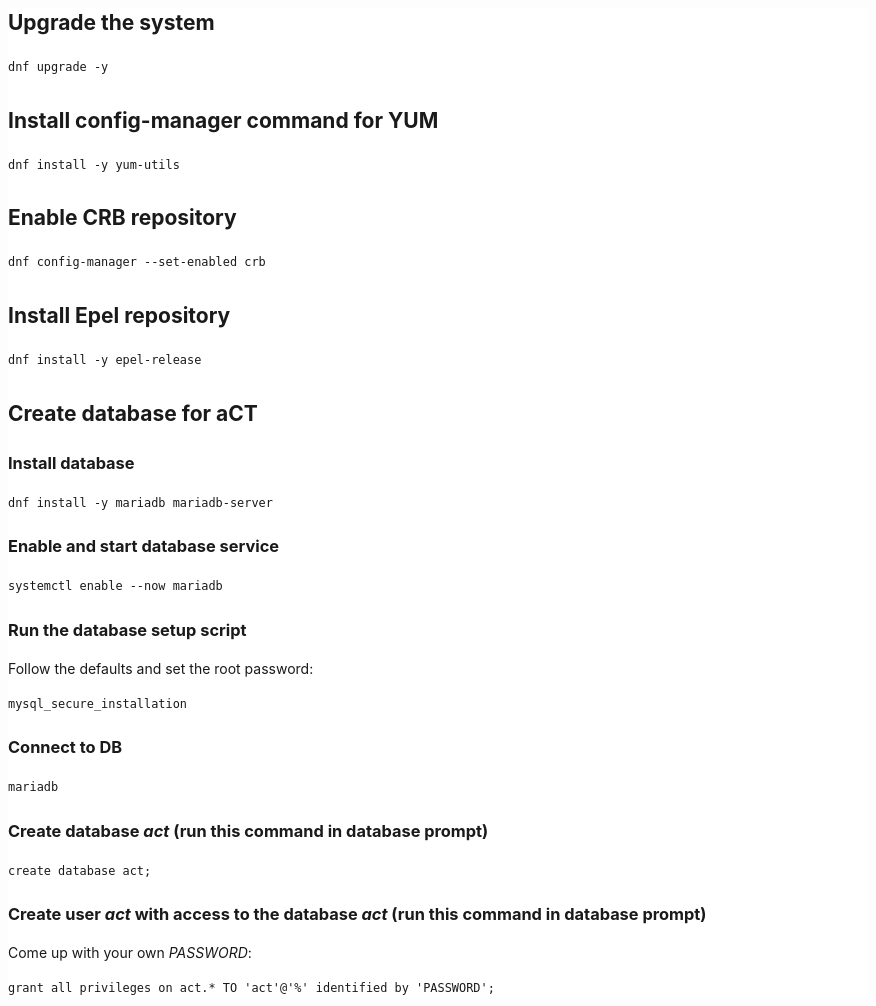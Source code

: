 ## Upgrade the system
```
dnf upgrade -y
```

## Install config-manager command for YUM
```
dnf install -y yum-utils
```

## Enable CRB repository
```
dnf config-manager --set-enabled crb
```

## Install Epel repository
```
dnf install -y epel-release
```

## Create database for aCT

### Install database
```
dnf install -y mariadb mariadb-server
```

### Enable and start database service
```
systemctl enable --now mariadb
```

### Run the database setup script
Follow the defaults and set the root password:
```
mysql_secure_installation
```

### Connect to DB
```
mariadb
```

### Create database *act* (run this command in database prompt)
``` mysql
create database act;
```

### Create user *act* with access to the database *act* (run this command in database prompt)
Come up with your own *PASSWORD*:
``` mysql
grant all privileges on act.* TO 'act'@'%' identified by 'PASSWORD';
```
